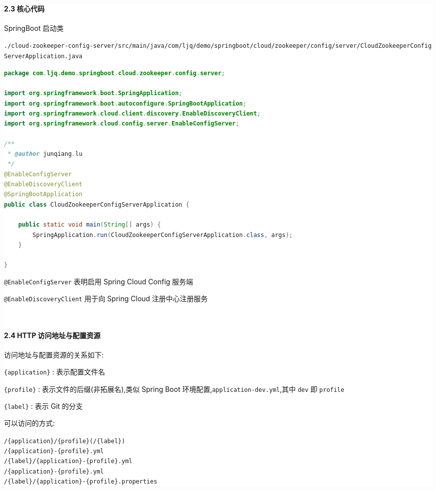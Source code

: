 

#### 2.3 核心代码  

SpringBoot 启动类  

```
./cloud-zookeeper-config-server/src/main/java/com/ljq/demo/springboot/cloud/zookeeper/config/server/CloudZookeeperConfigServerApplication.java
```

```java
package com.ljq.demo.springboot.cloud.zookeeper.config.server;

import org.springframework.boot.SpringApplication;
import org.springframework.boot.autoconfigure.SpringBootApplication;
import org.springframework.cloud.client.discovery.EnableDiscoveryClient;
import org.springframework.cloud.config.server.EnableConfigServer;

/**
 * @author junqiang.lu
 */
@EnableConfigServer
@EnableDiscoveryClient
@SpringBootApplication
public class CloudZookeeperConfigServerApplication {

    public static void main(String[] args) {
        SpringApplication.run(CloudZookeeperConfigServerApplication.class, args);
    }

}
```

`@EnableConfigServer` 表明启用 Spring Cloud Config 服务端  

`@EnableDiscoveryClient` 用于向 Spring Cloud 注册中心注册服务  

​    

#### 2.4 HTTP 访问地址与配置资源  

访问地址与配置资源的关系如下:  

`{application}` : 表示配置文件名  

`{profile}` : 表示文件的后缀(非拓展名),类似 Spring Boot 环境配置,`application-dev.yml`,其中 `dev` 即 `profile`  

`{label}` : 表示 Git 的分支  

可以访问的方式:  

```
/{application}/{profile}(/{label})
/{application}-{profile}.yml
/{label}/{application}-{profile}.yml
/{application}-{profile}.yml
/{label}/{application}-{profile}.properties
```
